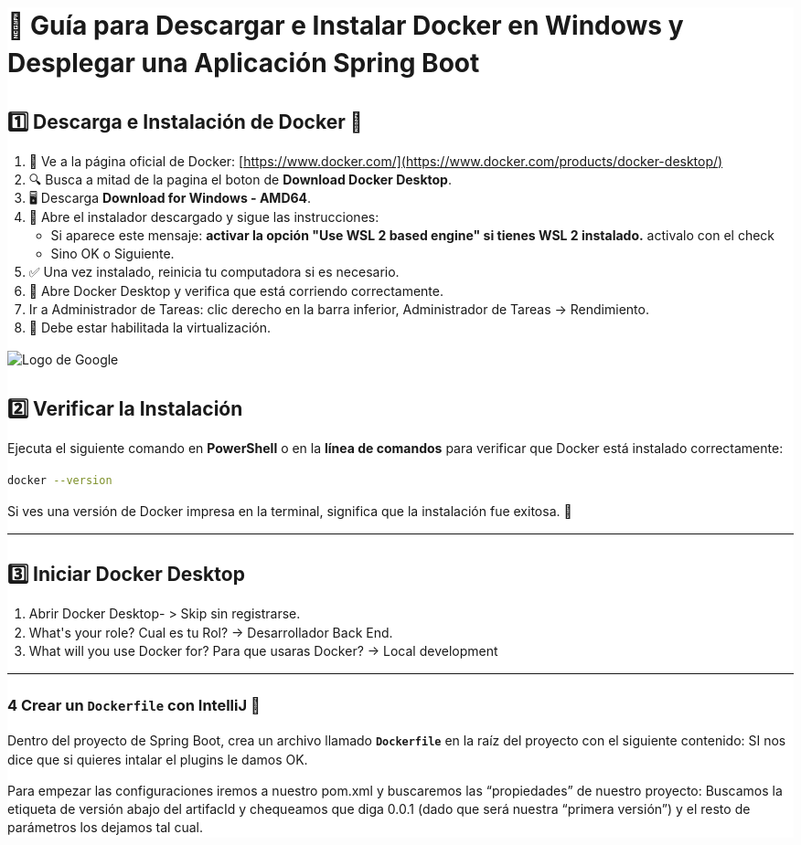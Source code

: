# 🚀 Guía para Descargar e Instalar Docker en Windows y Desplegar una Aplicación Spring Boot

## 1️⃣ Descarga e Instalación de Docker 🐳

1. 🔗 Ve a la página oficial de Docker: [https://www.docker.com/](https://www.docker.com/products/docker-desktop/)
2. 🔍 Busca a mitad de la pagina el boton de **Download Docker Desktop**.
3. 🖥️ Descarga **Download for Windows - AMD64**.
4. 📂 Abre el instalador descargado y sigue las instrucciones:
   - Si aparece este mensaje: **activar la opción "Use WSL 2 based engine" si tienes WSL 2 instalado.** activalo con el check
   - Sino OK o Siguiente.
5. ✅ Una vez instalado, reinicia tu computadora si es necesario.
6. 🚦 Abre Docker Desktop y verifica que está corriendo correctamente.
7. Ir a Administrador de Tareas: clic derecho en la barra inferior, Administrador de Tareas -> Rendimiento.
8. 🚦 Debe estar habilitada la virtualización.

![Logo de Google](https://support.bluestacks.com/hc/article_attachments/29499674569485)


## 2️⃣ Verificar la Instalación

Ejecuta el siguiente comando en **PowerShell** o en la **línea de comandos** para verificar que Docker está instalado correctamente:

```sh
docker --version
```

Si ves una versión de Docker impresa en la terminal, significa que la instalación fue exitosa. 🎉

---


## 3️⃣ Iniciar Docker Desktop

1. Abrir Docker Desktop- > Skip sin registrarse.
2. What's your role? Cual es tu Rol? -> Desarrollador Back End.
3. What will you use Docker for? Para que usaras Docker? -> Local development

---
### 4 Crear un `Dockerfile` con IntelliJ 📄

Dentro del proyecto de Spring Boot, crea un archivo llamado **`Dockerfile`** en la raíz del proyecto con el siguiente contenido: SI nos dice que si quieres intalar el plugins le damos OK.

Para empezar las configuraciones iremos a nuestro pom.xml y buscaremos las “propiedades” de nuestro proyecto:
Buscamos la etiqueta de versión abajo del artifacId y chequeamos que diga  0.0.1 (dado que será nuestra “primera versión”) y el resto de parámetros los dejamos tal cual.
